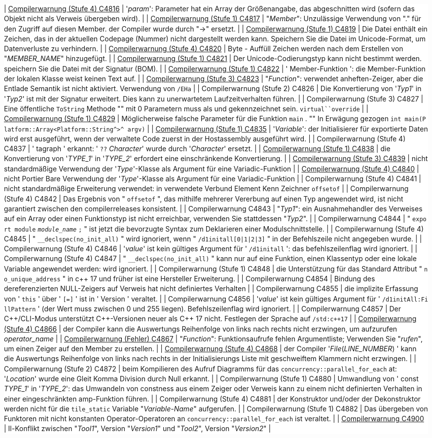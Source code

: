 | [Compilerwarnung (Stufe 4) C4816](compiler-warning-level-4-c4816.md) | '*param*': Parameter hat ein Array der Größenangabe, das abgeschnitten wird (sofern das Objekt nicht als Verweis übergeben wird). |
| [Compilerwarnung (Stufe 1) C4817](compiler-warning-level-1-c4817.md) | "*Member*": Unzulässige Verwendung von "." für den Zugriff auf diesen Member. der Compiler wurde durch "->" ersetzt. |
| [Compilerwarnung (Stufe 1) C4819](compiler-warning-level-1-c4819.md) | Die Datei enthält ein Zeichen, das in der aktuellen Codepage (Nummer) nicht dargestellt werden kann. Speichern Sie die Datei im Unicode-Format, um Datenverluste zu verhindern. |
| [Compilerwarnung (Stufe 4) C4820](compiler-warning-level-4-c4820.md) | Byte *-* Auffüll Zeichen werden nach dem Erstellen von "*MEMBER_NAME*" hinzugefügt. |
| [Compilerwarnung (Stufe 1) C4821](compiler-warning-level-1-c4821.md) | Der Unicode-Codierungstyp kann nicht bestimmt werden. speichern Sie die Datei mit der Signatur (BOM). |
| [Compilerwarnung (Stufe 1) C4822](compiler-warning-level-1-c4822.md) | ' Member-Funktion ': die Member-Funktion der lokalen Klasse weist keinen Text auf. |
| [Compilerwarnung (Stufe 3) C4823](compiler-warning-level-3-c4823.md) | "*Function*": verwendet anheften-Zeiger, aber die Entlade Semantik ist nicht aktiviert. Verwendung von `/EHa` |
| Compilerwarnung (Stufe 2) C4826 | Die Konvertierung von '*Typ1*' in '*Typ2*' ist mit der Signatur erweitert. Dies kann zu unerwartetem Laufzeitverhalten führen. |
| Compilerwarnung (Stufe 3) C4827 | Eine öffentliche `ToString` Methode "" mit 0 Parametern muss als und gekennzeichnet sein. `virtual``override` |
| [Compilerwarnung (Stufe 1) C4829](compiler-warning-level-1-c4829.md) | Möglicherweise falsche Parameter für die Funktion `main` . "" In Erwägung gezogen `int main(Platform::Array<Platform::String^>^ argv)` |
| [Compilerwarnung (Stufe 1) C4835](compiler-warning-level-1-c4835.md) | '*Variable*': der Initialisierer für exportierte Daten wird erst ausgeführt, wenn der verwaltete Code zuerst in der Hostassembly ausgeführt wird. |
| Compilerwarnung (Stufe 4) C4837 | ' tagraph ' erkannt: ' `??` *Character*' wurde durch '*Character*' ersetzt. |
| [Compilerwarnung (Stufe 1) C4838](compiler-warning-level-1-c4838.md) | die Konvertierung von '*TYPE_1*' in '*TYPE_2*' erfordert eine einschränkende Konvertierung. |
| [Compilerwarnung (Stufe 3) C4839](compiler-warning-level-3-c4839.md) | nicht standardmäßige Verwendung der '*Type*'-Klasse als Argument für eine Variadic-Funktion |
| [Compilerwarnung (Stufe 4) C4840](compiler-warning-level-4-c4840.md) | nicht Portier Bare Verwendung der '*Type*'-Klasse als Argument für eine Variadic-Funktion |
| Compilerwarnung (Stufe 4) C4841 | nicht standardmäßige Erweiterung verwendet: in verwendete Verbund Element Kenn Zeichner `offsetof` |
| Compilerwarnung (Stufe 4) C4842 | Das Ergebnis von " `offsetof` ", das mithilfe mehrerer Vererbung auf einen Typ angewendet wird, ist nicht garantiert zwischen den compilerreleases konsistent. |
| Compilerwarnung C4843 | "*Typ1*": ein Ausnahmehandler des Verweises auf ein Array oder einen Funktionstyp ist nicht erreichbar, verwenden Sie stattdessen "*Typ2*". |
| Compilerwarnung C4844 | " `export module` *`module_name`* `;` " ist jetzt die bevorzugte Syntax zum Deklarieren einer Modulschnittstelle. |
| Compilerwarnung (Stufe 4) C4845 | " `__declspec(no_init_all)` " wird ignoriert, wenn " `/d1initall[0|1|2|3]` " in der Befehlszeile nicht angegeben wurde. |
| Compilerwarnung (Stufe 4) C4846 | '*value*' ist kein gültiges Argument für ' `/d1initall` ': das befehlszeilenflag wird ignoriert. |
| Compilerwarnung (Stufe 4) C4847 | " `__declspec(no_init_all)` " kann nur auf eine Funktion, einen Klassentyp oder eine lokale Variable angewendet werden: wird ignoriert. |
| Compilerwarnung (Stufe 1) C4848 | die Unterstützung für das Standard Attribut " `no_unique_address` " in c++ 17 und früher ist eine Hersteller Erweiterung. |
| Compilerwarnung C4854 | Bindung des dereferenzierten NULL-Zeigers auf Verweis hat nicht definiertes Verhalten |
| Compilerwarnung C4855 | die implizite Erfassung von ' `this` ' über ' `[=]` ' ist in ' Version ' veraltet. |
| Compilerwarnung C4856 | '*value*' ist kein gültiges Argument für ' `/d1initAll:FillPattern` ' (der Wert muss zwischen 0 und 255 liegen). Befehlszeilenflag wird ignoriert. |
| Compilerwarnung C4857 | Der C++/CLI-Modus unterstützt C++-Versionen neuer als C++ 17 nicht. Festlegen der Sprache auf `/std:c++17` |
| [Compilerwarnung (Stufe 4) C4866](c4866.md) | der Compiler kann die Auswertungs Reihenfolge von links nach rechts nicht erzwingen, um aufzurufen *operator_name* |
| [Compilerwarnung (Fehler) C4867](compiler-warning-c4867.md) | "*Function*": Funktionsaufrufe fehlen Argumentliste; Verwenden Sie "*rufen*", um einen Zeiger auf den Member zu erstellen. |
| [Compilerwarnung (Stufe 4) C4868](compiler-warning-c4868.md) | der Compiler '_File_(*LINE_NUMBER*) ' kann die Auswertungs Reihenfolge von links nach rechts in der Initialisierungs Liste mit geschweiftem Klammern nicht erzwingen. |
| Compilerwarnung (Stufe 2) C4872 | beim Kompilieren des Aufruf Diagramms für das `concurrency::parallel_for_each` at: '*Location*' wurde eine Gleit Komma Division durch Null erkannt. |
| Compilerwarnung (Stufe 1) C4880 | Umwandlung von ' const *TYPE_1*' in '*TYPE_2*': das Umwandeln von constness aus einem Zeiger oder Verweis kann zu einem nicht definierten Verhalten in einer eingeschränkten amp-Funktion führen. |
| Compilerwarnung (Stufe 4) C4881 | der Konstruktor und/oder der Dekonstruktor werden nicht für die `tile_static` Variable "*Variable-Name*" aufgerufen. |
| Compilerwarnung (Stufe 1) C4882 | Das übergeben von Funktoren mit nicht konstanten Operator-Operatoren an `concurrency::parallel_for_each` ist veraltet. |
| [Compilerwarnung C4900](compiler-warning-level-1-c4900.md) | Il-Konflikt zwischen "*Tool1*", Version "*Version1*" und "*Tool2*", Version "*Version2*" |